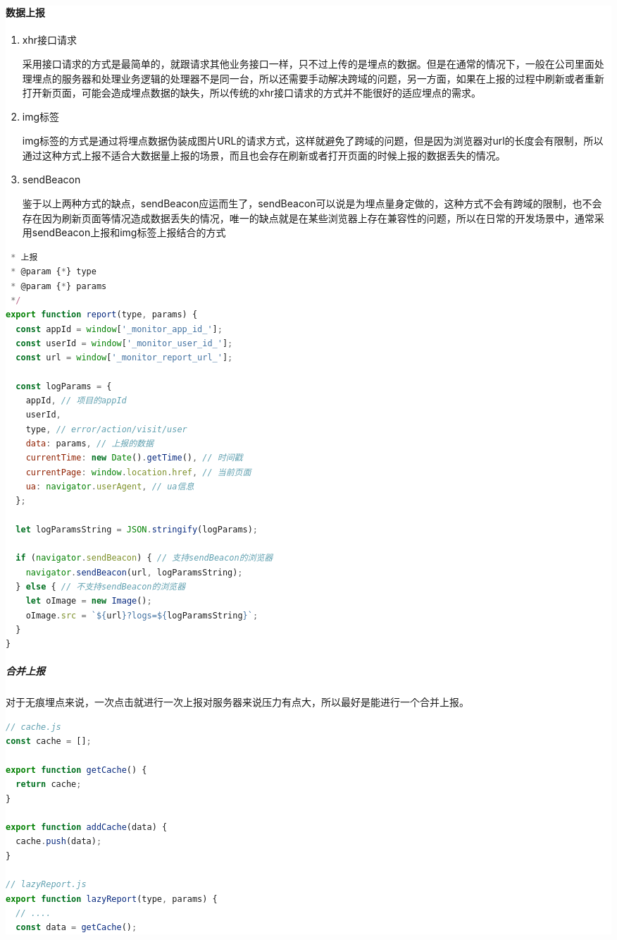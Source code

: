 #### 数据上报

1. xhr接口请求

   采用接口请求的方式是最简单的，就跟请求其他业务接口一样，只不过上传的是埋点的数据。但是在通常的情况下，一般在公司里面处理埋点的服务器和处理业务逻辑的处理器不是同一台，所以还需要手动解决跨域的问题，另一方面，如果在上报的过程中刷新或者重新打开新页面，可能会造成埋点数据的缺失，所以传统的xhr接口请求的方式并不能很好的适应埋点的需求。

2. img标签

   img标签的方式是通过将埋点数据伪装成图片URL的请求方式，这样就避免了跨域的问题，但是因为浏览器对url的长度会有限制，所以通过这种方式上报不适合大数据量上报的场景，而且也会存在刷新或者打开页面的时候上报的数据丢失的情况。

3. sendBeacon

   鉴于以上两种方式的缺点，sendBeacon应运而生了，sendBeacon可以说是为埋点量身定做的，这种方式不会有跨域的限制，也不会存在因为刷新页面等情况造成数据丢失的情况，唯一的缺点就是在某些浏览器上存在兼容性的问题，所以在日常的开发场景中，通常采用sendBeacon上报和img标签上报结合的方式

```javascript
 * 上报
 * @param {*} type 
 * @param {*} params 
 */
export function report(type, params) {
  const appId = window['_monitor_app_id_'];
  const userId = window['_monitor_user_id_'];
  const url = window['_monitor_report_url_'];

  const logParams = {
    appId, // 项目的appId
    userId,
    type, // error/action/visit/user
    data: params, // 上报的数据
    currentTime: new Date().getTime(), // 时间戳
    currentPage: window.location.href, // 当前页面
    ua: navigator.userAgent, // ua信息
  };

  let logParamsString = JSON.stringify(logParams);

  if (navigator.sendBeacon) { // 支持sendBeacon的浏览器
    navigator.sendBeacon(url, logParamsString);
  } else { // 不支持sendBeacon的浏览器
    let oImage = new Image();
    oImage.src = `${url}?logs=${logParamsString}`;
  }
}
```

##### 合并上报

对于无痕埋点来说，一次点击就进行一次上报对服务器来说压力有点大，所以最好是能进行一个合并上报。

```javascript
// cache.js
const cache = [];

export function getCache() {
  return cache;
}

export function addCache(data) {
  cache.push(data);
}

// lazyReport.js
export function lazyReport(type, params) {
  // ....
  const data = getCache();
```